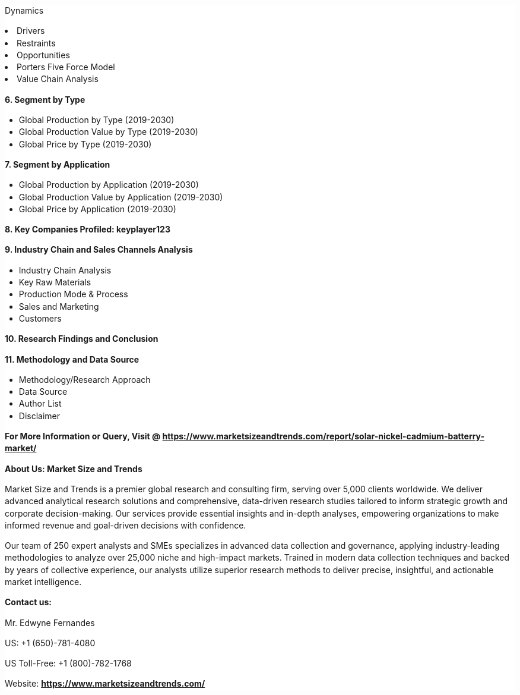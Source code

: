 Dynamics</li><li>Drivers</li><li>Restraints</li><li>Opportunities</li><li>Porters Five Force Model</li><li>Value Chain Analysis&nbsp;</li></ul><p><strong>6. Segment by Type</strong></p><ul><li>Global Production by Type (2019-2030)</li><li>Global Production Value by Type (2019-2030)</li><li>Global Price by Type (2019-2030)</li></ul><p><strong>7. Segment by Application</strong></p><ul><li>Global Production by Application (2019-2030)</li><li>Global Production Value by Application (2019-2030)</li><li>Global Price by Application (2019-2030)</li></ul><p><strong>8. Key Companies Profiled: keyplayer123</strong></p><p><strong>9. Industry Chain and Sales Channels Analysis</strong></p><ul><li>Industry Chain Analysis</li><li>Key Raw Materials</li><li>Production Mode &amp; Process</li><li>Sales and Marketing</li><li>Customers</li></ul><p><strong>10. Research Findings and Conclusion</strong></p><p><strong>11. Methodology and Data Source</strong></p><ul><li>Methodology/Research Approach</li><li>Data Source</li><li>Author List</li><li>Disclaimer</li></ul></p><p><strong>For More Information or Query, Visit @ <a href="https://www.marketsizeandtrends.com/report/solar-nickel-cadmium-batterry-market/">https://www.marketsizeandtrends.com/report/solar-nickel-cadmium-batterry-market/</a></strong></p><p><strong>About Us: Market Size and Trends</strong></p><p>Market Size and Trends is a premier global research and consulting firm, serving over 5,000 clients worldwide. We deliver advanced analytical research solutions and comprehensive, data-driven research studies tailored to inform strategic growth and corporate decision-making. Our services provide essential insights and in-depth analyses, empowering organizations to make informed revenue and goal-driven decisions with confidence.</p><p>Our team of 250 expert analysts and SMEs specializes in advanced data collection and governance, applying industry-leading methodologies to analyze over 25,000 niche and high-impact markets. Trained in modern data collection techniques and backed by years of collective experience, our analysts utilize superior research methods to deliver precise, insightful, and actionable market intelligence.</p><p><strong>Contact us:</strong></p><p>Mr. Edwyne Fernandes</p><p>US: +1 (650)-781-4080</p><p>US Toll-Free: +1 (800)-782-1768</p><p>Website: <strong><a href="https://www.marketsizeandtrends.com/">https://www.marketsizeandtrends.com/</a></strong></p>
